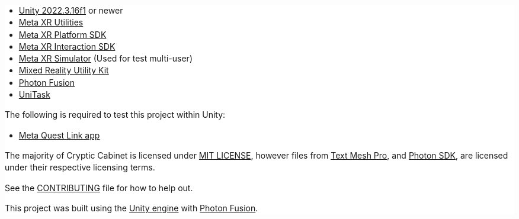 - [Unity 2022.3.16f1](https://unity.com/download) or newer
- [Meta XR Utilities](https://npm.developer.oculus.com/-/web/detail/com.meta.xr.sdk.utilities)
- [Meta XR Platform SDK](https://npm.developer.oculus.com/-/web/detail/com.meta.xr.sdk.platform)
- [Meta XR Interaction SDK](https://npm.developer.oculus.com/-/web/detail/com.meta.xr.sdk.interaction)
- [Meta XR Simulator](https://npm.developer.oculus.com/-/web/detail/com.meta.xr.simulator) (Used for test multi-user)
- [Mixed Reality Utility Kit](https://assetstore.unity.com/packages/tools/integration/meta-mr-utility-kit-272450)
- [Photon Fusion](https://www.photonengine.com/fusion)
- [UniTask](https://github.com/Cysharp/UniTask)

The following is required to test this project within Unity:
- [Meta Quest Link app](https://www.meta.com/quest/setup/)

The majority of Cryptic Cabinet is licensed under [MIT LICENSE](./LICENSE.md), however files from [Text Mesh Pro](http://www.unity3d.com/legal/licenses/Unity_Companion_License), and [Photon SDK](./Assets/Photon/LICENSE.md), are licensed under their respective licensing terms.

See the [CONTRIBUTING](./CONTRIBUTING.md) file for how to help out.

This project was built using the [Unity engine](https://unity.com/) with [Photon Fusion](https://doc.photonengine.com/fusion/current/getting-started/fusion-intro).